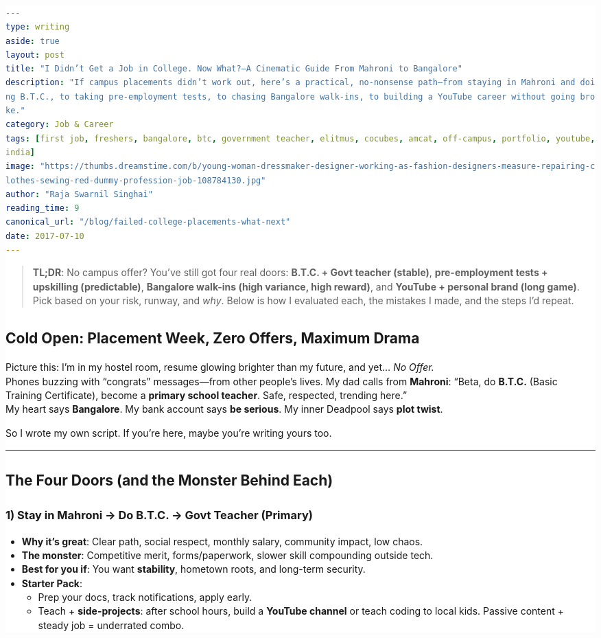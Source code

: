 ```yaml
---
type: writing
aside: true
layout: post
title: "I Didn’t Get a Job in College. Now What?—A Cinematic Guide From Mahroni to Bangalore"
description: "If campus placements didn’t work out, here’s a practical, no-nonsense path—from staying in Mahroni and doing B.T.C., to taking pre-employment tests, to chasing Bangalore walk-ins, to building a YouTube career without going broke."
category: Job & Career
tags: [first job, freshers, bangalore, btc, government teacher, elitmus, cocubes, amcat, off-campus, portfolio, youtube, india]
image: "https://thumbs.dreamstime.com/b/young-woman-dressmaker-designer-working-as-fashion-designers-measure-repairing-clothes-sewing-red-dummy-profession-job-108784130.jpg"
author: "Raja Swarnil Singhai"
reading_time: 9
canonical_url: "/blog/failed-college-placements-what-next"
date: 2017-07-10
---
```


> **TL;DR**: No campus offer? You’ve still got four real doors: **B.T.C. + Govt teacher (stable)**, **pre-employment tests + upskilling (predictable)**, **Bangalore walk-ins (high variance, high reward)**, and **YouTube + personal brand (long game)**. Pick based on your risk, runway, and *why*. Below is how I evaluated each, the mistakes I made, and the steps I’d repeat.



## Cold Open: Placement Week, Zero Offers, Maximum Drama

Picture this: I’m in my hostel room, resume glowing brighter than my future, and yet… *No Offer.*  
Phones buzzing with “congrats” messages—from other people’s lives. My dad calls from **Mahroni**: “Beta, do **B.T.C.** (Basic Training Certificate), become a **primary school teacher**. Safe, respected, trending here.”  
My heart says **Bangalore**. My bank account says **be serious**. My inner Deadpool says **plot twist**.

So I wrote my own script. If you’re here, maybe you’re writing yours too.

---

## The Four Doors (and the Monster Behind Each)

### 1) Stay in Mahroni → Do **B.T.C.** → Govt Teacher (Primary)
- **Why it’s great**: Clear path, social respect, monthly salary, community impact, low chaos.
- **The monster**: Competitive merit, forms/paperwork, slower skill compounding outside tech.
- **Best for you if**: You want **stability**, hometown roots, and long-term security.
- **Starter Pack**:
  - Prep your docs, track notifications, apply early.
  - Teach + **side-projects**: after school hours, build a **YouTube channel** or teach coding to local kids. Passive content + steady job = underrated combo.
